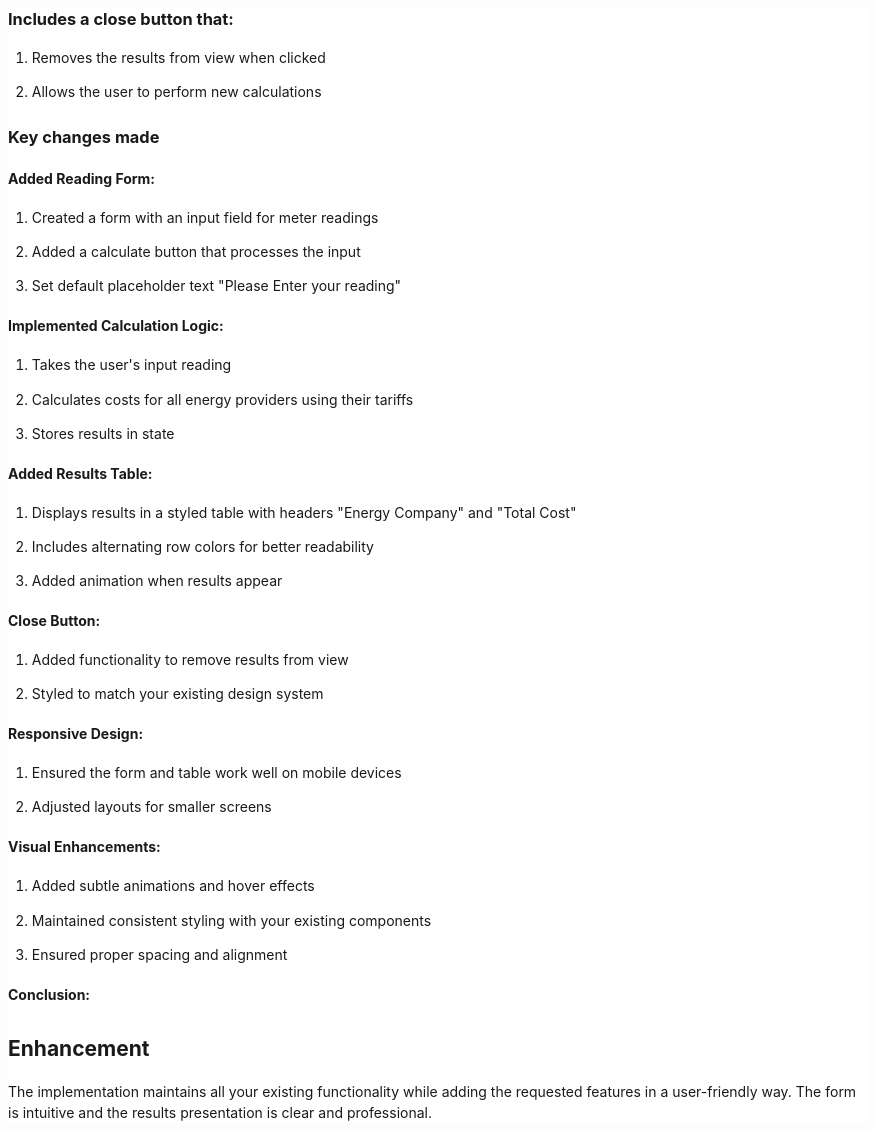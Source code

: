 ### Includes a close button that:

1. Removes the results from view when clicked

2. Allows the user to perform new calculations

### Key changes made


#### Added Reading Form:

1. Created a form with an input field for meter readings

2. Added a calculate button that processes the input

3. Set default placeholder text "Please Enter your reading"

#### Implemented Calculation Logic:

1. Takes the user's input reading

2. Calculates costs for all energy providers using their tariffs

3. Stores results in state

#### Added Results Table:

1. Displays results in a styled table with headers "Energy Company" and "Total Cost"

2. Includes alternating row colors for better readability

3. Added animation when results appear

#### Close Button:

1. Added functionality to remove results from view

2. Styled to match your existing design system

#### Responsive Design:

1. Ensured the form and table work well on mobile devices

2. Adjusted layouts for smaller screens

#### Visual Enhancements:

1. Added subtle animations and hover effects

2. Maintained consistent styling with your existing components

3. Ensured proper spacing and alignment

#### Conclusion:

## Enhancement

The implementation maintains all your existing functionality while adding the requested features in a user-friendly way. The form is intuitive and the results presentation is clear and professional.

